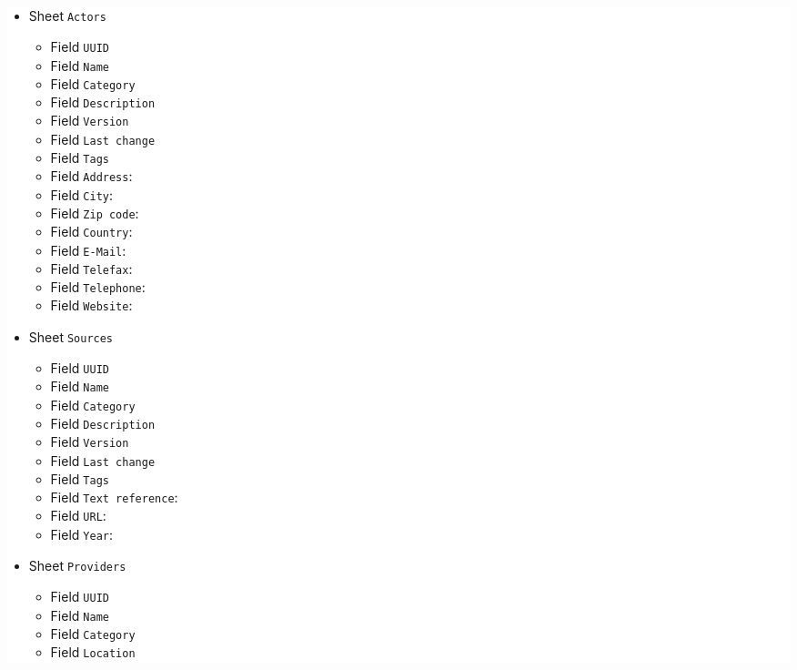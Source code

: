 * Sheet `Actors`
  * Field `UUID`
  * Field `Name`
  * Field `Category`
  * Field `Description`
  * Field `Version`
  * Field `Last change`
  * Field `Tags`
  * Field `Address`:
  * Field `City`:
  * Field `Zip code`:
  * Field `Country`:
  * Field `E-Mail`:
  * Field `Telefax`:
  * Field `Telephone`:
  * Field `Website`:

* Sheet `Sources`
  * Field `UUID`
  * Field `Name`
  * Field `Category`
  * Field `Description`
  * Field `Version`
  * Field `Last change`
  * Field `Tags`
  * Field `Text reference`:
  * Field `URL`:
  * Field `Year`:

* Sheet `Providers`
  * Field `UUID`
  * Field `Name`
  * Field `Category`
  * Field `Location`
